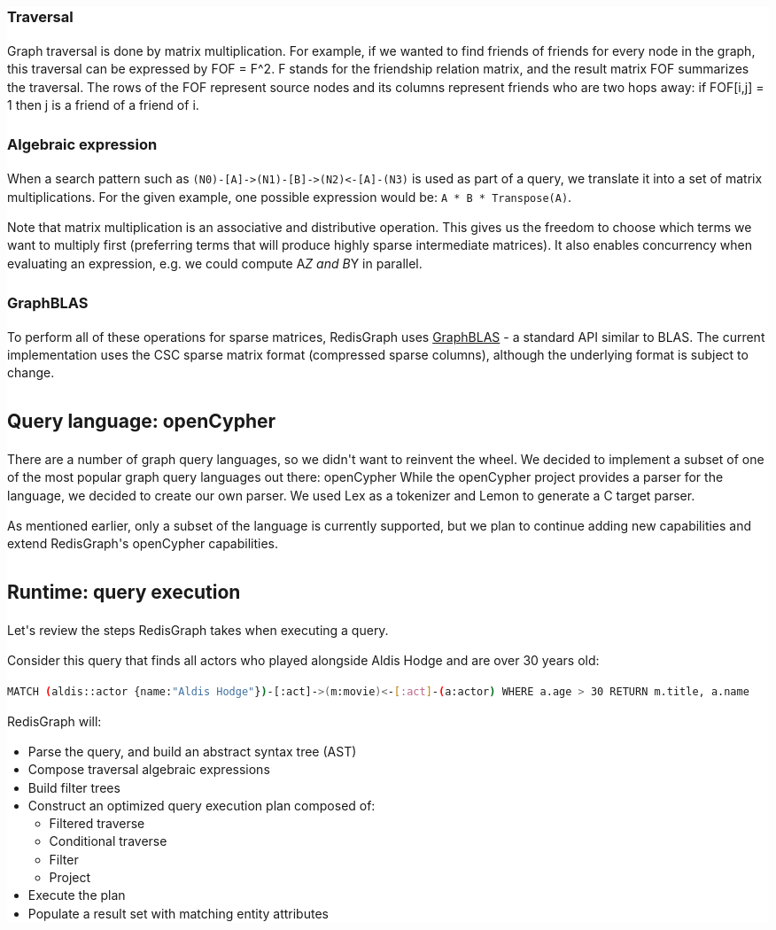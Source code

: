 ### Traversal

Graph traversal is done by matrix multiplication. For example, if we wanted to find friends of friends for every node in the graph, 
this traversal can be expressed by FOF = F^2. F stands for the friendship relation matrix, and the result matrix FOF summarizes the traversal.
The rows of the FOF represent source nodes and its columns represent friends who are two hops away: if FOF[i,j] = 1 then j is a friend of a friend of i.

### Algebraic expression

When a search pattern such as `(N0)-[A]->(N1)-[B]->(N2)<-[A]-(N3)` is used as part of a query, we translate it into a set of matrix multiplications. For the given example, one possible expression would be: `A * B * Transpose(A)`.

Note that matrix multiplication is an associative and distributive operation. This gives us the freedom to choose which terms we want to multiply first (preferring terms that will produce highly sparse intermediate matrices). It also enables concurrency when evaluating an expression, e.g. we could compute A*Z and B*Y in parallel.

### GraphBLAS

To perform all of these operations for sparse matrices, RedisGraph uses [GraphBLAS](http://graphblas.org/) - a standard API similar to BLAS. The current implementation uses the CSC sparse matrix format (compressed sparse columns), although the underlying format is subject to change.

## Query language: openCypher

There are a number of graph query languages, so we didn't want to reinvent the wheel. We decided to implement a subset of one of the most popular graph query languages out there: openCypher
While the openCypher project provides a parser for the language, we decided to create our own parser. We used Lex as a tokenizer and Lemon to generate a C target parser.

As mentioned earlier, only a subset of the language is currently supported, but we plan to continue adding new capabilities
and extend RedisGraph's openCypher capabilities.

## Runtime: query execution

Let's review the steps RedisGraph takes when executing a query.

Consider this query that finds all actors who played alongside Aldis Hodge and are over 30 years old:

```sh
MATCH (aldis::actor {name:"Aldis Hodge"})-[:act]->(m:movie)<-[:act]-(a:actor) WHERE a.age > 30 RETURN m.title, a.name
```

RedisGraph will:

- Parse the query, and build an abstract syntax tree (AST)
- Compose traversal algebraic expressions
- Build filter trees
- Construct an optimized query execution plan composed of:
    - Filtered traverse
    - Conditional traverse
    - Filter
    - Project
- Execute the plan
- Populate a result set with matching entity attributes

